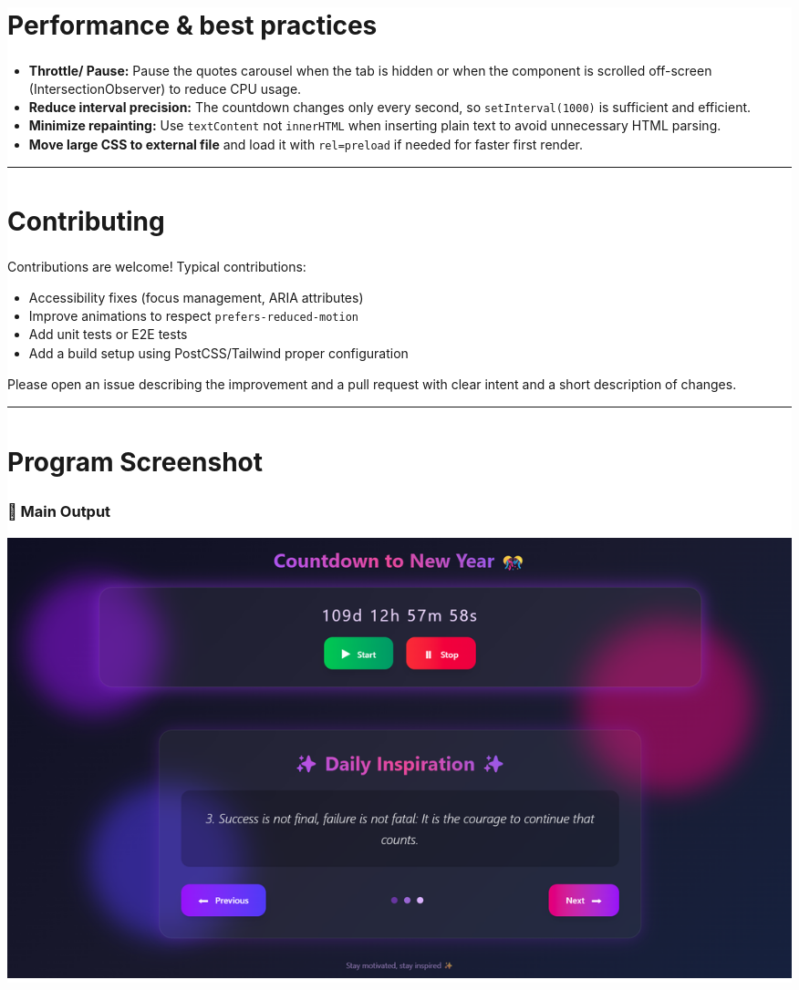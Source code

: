 
# Performance & best practices

* **Throttle/ Pause:** Pause the quotes carousel when the tab is hidden or when the component is scrolled off-screen (IntersectionObserver) to reduce CPU usage.
* **Reduce interval precision:** The countdown changes only every second, so `setInterval(1000)` is sufficient and efficient.
* **Minimize repainting:** Use `textContent` not `innerHTML` when inserting plain text to avoid unnecessary HTML parsing.
* **Move large CSS to external file** and load it with `rel=preload` if needed for faster first render.

---
# Contributing

Contributions are welcome! Typical contributions:

* Accessibility fixes (focus management, ARIA attributes)
* Improve animations to respect `prefers-reduced-motion`
* Add unit tests or E2E tests
* Add a build setup using PostCSS/Tailwind proper configuration

Please open an issue describing the improvement and a pull request with clear intent and a short description of changes.

---

# Program Screenshot

### 🎯 Main Output  
![Main Output](image/main.png)
